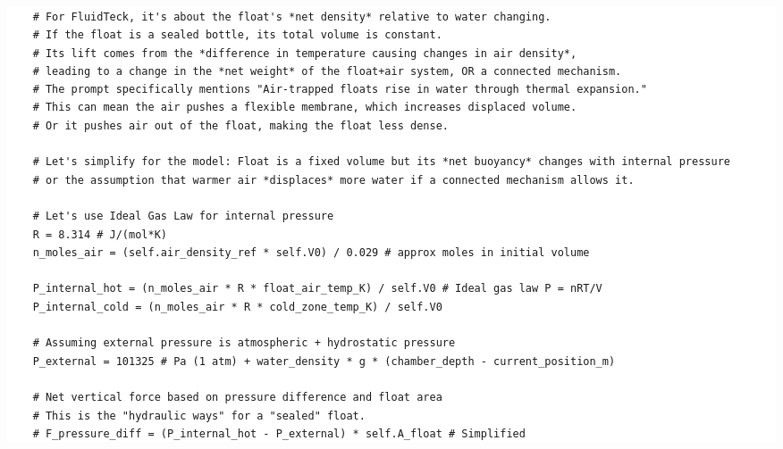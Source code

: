        # For FluidTeck, it's about the float's *net density* relative to water changing.
        # If the float is a sealed bottle, its total volume is constant.
        # Its lift comes from the *difference in temperature causing changes in air density*,
        # leading to a change in the *net weight* of the float+air system, OR a connected mechanism.
        # The prompt specifically mentions "Air-trapped floats rise in water through thermal expansion."
        # This can mean the air pushes a flexible membrane, which increases displaced volume.
        # Or it pushes air out of the float, making the float less dense.
        
        # Let's simplify for the model: Float is a fixed volume but its *net buoyancy* changes with internal pressure
        # or the assumption that warmer air *displaces* more water if a connected mechanism allows it.
        
        # Let's use Ideal Gas Law for internal pressure
        R = 8.314 # J/(mol*K)
        n_moles_air = (self.air_density_ref * self.V0) / 0.029 # approx moles in initial volume
        
        P_internal_hot = (n_moles_air * R * float_air_temp_K) / self.V0 # Ideal gas law P = nRT/V
        P_internal_cold = (n_moles_air * R * cold_zone_temp_K) / self.V0

        # Assuming external pressure is atmospheric + hydrostatic pressure
        P_external = 101325 # Pa (1 atm) + water_density * g * (chamber_depth - current_position_m)
        
        # Net vertical force based on pressure difference and float area
        # This is the "hydraulic ways" for a "sealed" float.
        # F_pressure_diff = (P_internal_hot - P_external) * self.A_float # Simplified
        